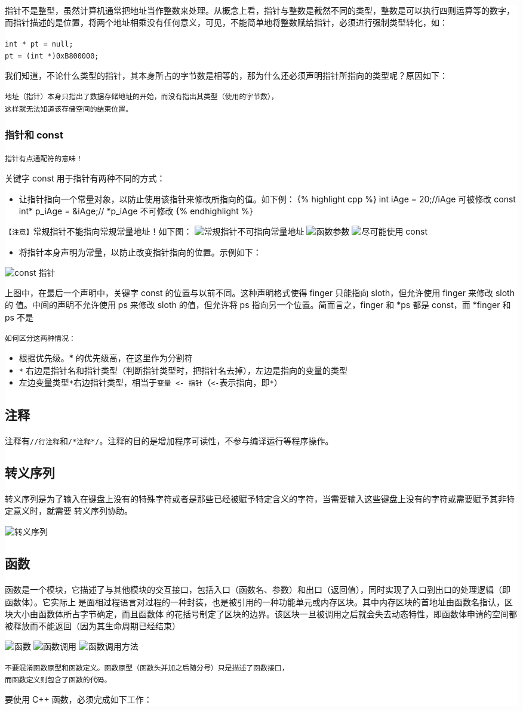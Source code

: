 指针不是整型，虽然计算机通常把地址当作整数来处理。从概念上看，指针与整数是截然不同的类型，整数是可以执行四则运算等的数字，
而指针描述的是位置，将两个地址相乘没有任何意义，可见，不能简单地将整数赋给指针，必须进行强制类型转化，如：

    int * pt = null;
    pt = (int *)0xB800000;

我们知道，不论什么类型的指针，其本身所占的字节数是相等的，那为什么还必须声明指针所指向的类型呢？原因如下：

    地址（指针）本身只指出了数据存储地址的开始，而没有指出其类型（使用的字节数），
    这样就无法知道该存储空间的结束位置。

### 指针和 const

    指针有点通配符的意味！

关键字 const 用于指针有两种不同的方式：

+ 让指针指向一个常量对象，以防止使用该指针来修改所指向的值。如下例：
{% highlight cpp %}
    int iAge = 20;//iAge 可被修改
    const int* p_iAge = &iAge;// *p_iAge 不可修改
{% endhighlight %}

 ```【注意】```常规指针不能指向常规常量地址！如下图：
![常规指针不可指向常量地址](/assets/img/cpp/cpp_basic/cpp-basic-24.PNG)
![函数参数](/assets/img/cpp/cpp_basic/cpp-basic-25.PNG)
![尽可能使用 const](/assets/img/cpp/cpp_basic/cpp-basic-26.PNG)

+ 将指针本身声明为常量，以防止改变指针指向的位置。示例如下：

![const 指针](/assets/img/cpp/cpp_basic/cpp-basic-27.PNG)

上图中，在最后一个声明中，关键字 const 的位置与以前不同。这种声明格式使得 finger 只能指向 sloth，但允许使用 finger 来修改 sloth 的
值。中间的声明不允许使用 ps 来修改 sloth 的值，但允许将 ps 指向另一个位置。简而言之，finger 和 *ps 都是 const，而 *finger 和 ps 不是

    如何区分这两种情况：

+ 根据优先级。* 的优先级高，在这里作为分割符
+ ```*``` 右边是指针名和指针类型（判断指针类型时，把指针名去掉），左边是指向的变量的类型
+ 左边变量类型``` * ```右边指针类型，相当于```变量 <- 指针```（```<-```表示指向，即```*```）

## 注释

注释有```//行注释```和```/*注释*/```。注释的目的是增加程序可读性，不参与编译运行等程序操作。

## 转义序列

转义序列是为了输入在键盘上没有的特殊字符或者是那些已经被赋予特定含义的字符，当需要输入这些键盘上没有的字符或需要赋予其非特定意义时，就需要
转义序列协助。

![转义序列](/assets/img/cpp/cpp_basic/cpp-basic-06.PNG)

## 函数

函数是一个模块，它描述了与其他模块的交互接口，包括入口（函数名、参数）和出口（返回值），同时实现了入口到出口的处理逻辑（即函数体）。它实际上
是面相过程语言对过程的一种封装，也是被引用的一种功能单元或内存区块。其中内存区块的首地址由函数名指认，区块大小由函数体所占字节确定，而且函数体
的花括号制定了区块的边界。该区块一旦被调用之后就会失去动态特性，即函数体申请的空间都被释放而不能返回（因为其生命周期已经结束）

![函数](/assets/img/cpp/cpp_basic/cpp-basic-02.PNG)
![函数调用](/assets/img/cpp/cpp_basic/cpp-basic-03.PNG)
![函数调用方法](/assets/img/cpp/cpp_basic/cpp-basic-04.PNG)

    不要混淆函数原型和函数定义。函数原型（函数头并加之后随分号）只是描述了函数接口，
    而函数定义则包含了函数的代码。

要使用 C++ 函数，必须完成如下工作：

 ```